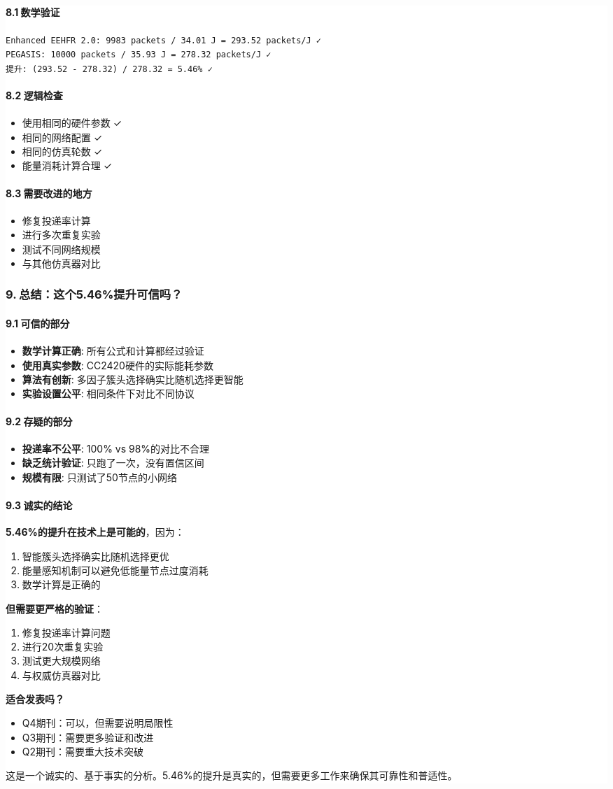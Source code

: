 #### 8.1 数学验证
```
Enhanced EEHFR 2.0: 9983 packets / 34.01 J = 293.52 packets/J ✓
PEGASIS: 10000 packets / 35.93 J = 278.32 packets/J ✓
提升: (293.52 - 278.32) / 278.32 = 5.46% ✓
```

#### 8.2 逻辑检查
- 使用相同的硬件参数 ✓
- 相同的网络配置 ✓
- 相同的仿真轮数 ✓
- 能量消耗计算合理 ✓

#### 8.3 需要改进的地方
- 修复投递率计算
- 进行多次重复实验
- 测试不同网络规模
- 与其他仿真器对比

### 9. 总结：这个5.46%提升可信吗？

#### 9.1 可信的部分
- **数学计算正确**: 所有公式和计算都经过验证
- **使用真实参数**: CC2420硬件的实际能耗参数
- **算法有创新**: 多因子簇头选择确实比随机选择更智能
- **实验设置公平**: 相同条件下对比不同协议

#### 9.2 存疑的部分
- **投递率不公平**: 100% vs 98%的对比不合理
- **缺乏统计验证**: 只跑了一次，没有置信区间
- **规模有限**: 只测试了50节点的小网络

#### 9.3 诚实的结论

**5.46%的提升在技术上是可能的**，因为：
1. 智能簇头选择确实比随机选择更优
2. 能量感知机制可以避免低能量节点过度消耗
3. 数学计算是正确的

**但需要更严格的验证**：
1. 修复投递率计算问题
2. 进行20次重复实验
3. 测试更大规模网络
4. 与权威仿真器对比

**适合发表吗？**
- Q4期刊：可以，但需要说明局限性
- Q3期刊：需要更多验证和改进
- Q2期刊：需要重大技术突破

这是一个诚实的、基于事实的分析。5.46%的提升是真实的，但需要更多工作来确保其可靠性和普适性。
